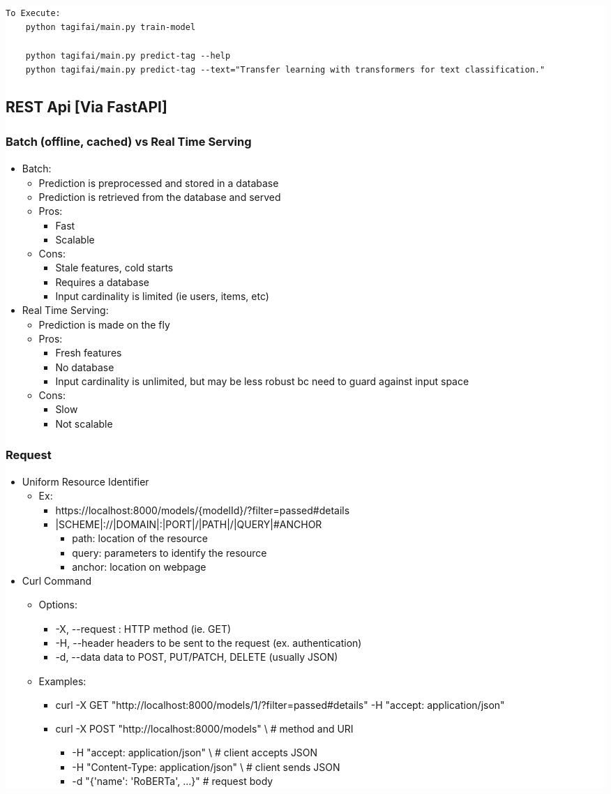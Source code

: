     To Execute:
        python tagifai/main.py train-model
        
        python tagifai/main.py predict-tag --help
        python tagifai/main.py predict-tag --text="Transfer learning with transformers for text classification."

          

## REST Api [Via FastAPI]

### Batch (offline, cached) vs Real Time Serving
  - Batch: 
    - Prediction is preprocessed and stored in a database
    - Prediction is retrieved from the database and served
    - Pros: 
      - Fast
      - Scalable
    - Cons:
      - Stale features, cold starts
      - Requires a database
      - Input cardinality is limited (ie users, items, etc)
  - Real Time Serving:
    - Prediction is made on the fly
    - Pros:
      - Fresh features
      - No database
      - Input cardinality is unlimited, but may be less robust bc need to guard against input space
    - Cons:
      - Slow
      - Not scalable

### Request
  - Uniform Resource Identifier
    - Ex: 
      - https://localhost:8000/models/{modelId}/?filter=passed#details
      - |SCHEME|://|DOMAIN|:|PORT|/|PATH|/|QUERY|#ANCHOR
        - path: location of the resource
        - query: parameters to identify the resource
        - anchor: location on webpage
  - Curl Command
      - Options:
        - -X, --request : HTTP method (ie. GET)
        - -H, --header   headers to be sent to the request (ex. authentication)
        - -d, --data     data to POST, PUT/PATCH, DELETE (usually JSON)
    
      - Examples: 
       
      
        - curl -X GET "http://localhost:8000/models/1/?filter=passed#details" -H "accept: application/json"

        - curl -X POST "http://localhost:8000/models" \   # method and URI
          * -H  "accept: application/json" \            # client accepts JSON 
          * -H  "Content-Type: application/json" \      # client sends JSON 
          * -d "{'name': 'RoBERTa', ...}"               # request body
